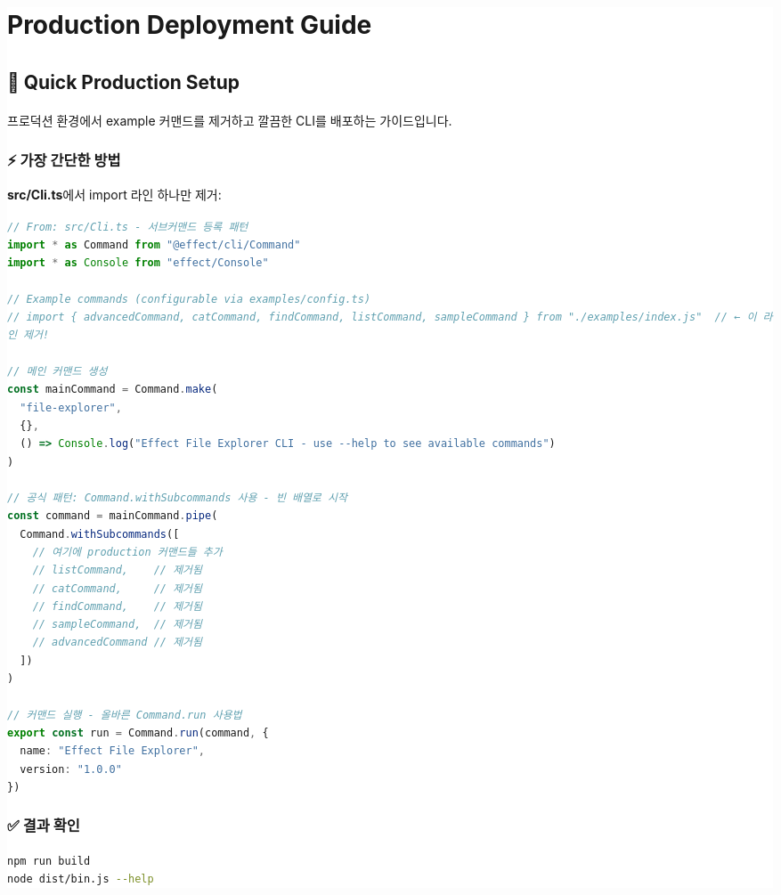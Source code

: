 # Production Deployment Guide

## 🚀 Quick Production Setup

프로덕션 환경에서 example 커맨드를 제거하고 깔끔한 CLI를 배포하는 가이드입니다.

### ⚡ 가장 간단한 방법

**src/Cli.ts**에서 import 라인 하나만 제거:

```typescript
// From: src/Cli.ts - 서브커맨드 등록 패턴
import * as Command from "@effect/cli/Command"
import * as Console from "effect/Console"

// Example commands (configurable via examples/config.ts)
// import { advancedCommand, catCommand, findCommand, listCommand, sampleCommand } from "./examples/index.js"  // ← 이 라인 제거!

// 메인 커맨드 생성
const mainCommand = Command.make(
  "file-explorer",
  {},
  () => Console.log("Effect File Explorer CLI - use --help to see available commands")
)

// 공식 패턴: Command.withSubcommands 사용 - 빈 배열로 시작
const command = mainCommand.pipe(
  Command.withSubcommands([
    // 여기에 production 커맨드들 추가
    // listCommand,    // 제거됨
    // catCommand,     // 제거됨  
    // findCommand,    // 제거됨
    // sampleCommand,  // 제거됨
    // advancedCommand // 제거됨
  ])
)

// 커맨드 실행 - 올바른 Command.run 사용법
export const run = Command.run(command, {
  name: "Effect File Explorer",
  version: "1.0.0"
})
```

### ✅ 결과 확인

```bash
npm run build
node dist/bin.js --help
```
